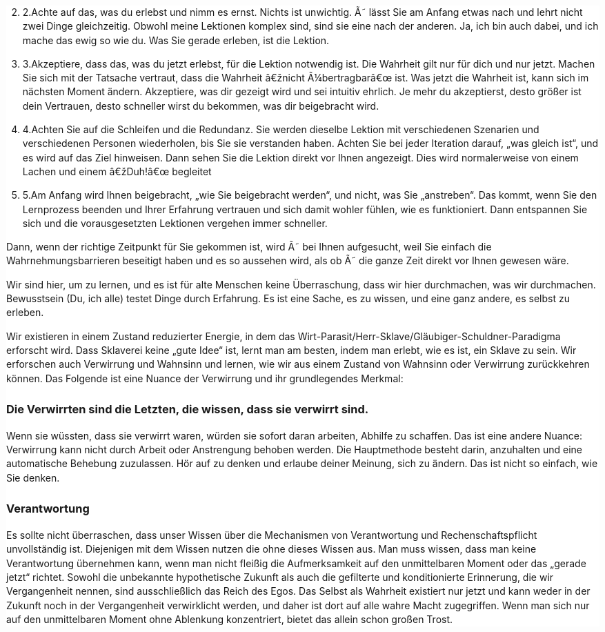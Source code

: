 2.  2.Achte auf das, was du erlebst und nimm es ernst. Nichts ist unwichtig. Ã˜ lässt Sie am Anfang etwas nach und lehrt nicht zwei Dinge gleichzeitig. Obwohl meine Lektionen komplex sind, sind sie eine nach der anderen. Ja, ich bin auch dabei, und ich mache das ewig so wie du. Was Sie gerade erleben, ist die Lektion.  
    
3.  3.Akzeptiere, dass das, was du jetzt erlebst, für die Lektion notwendig ist. Die Wahrheit gilt nur für dich und nur jetzt. Machen Sie sich mit der Tatsache vertraut, dass die Wahrheit â€žnicht Ã¼bertragbarâ€œ ist. Was jetzt die Wahrheit ist, kann sich im nächsten Moment ändern. Akzeptiere, was dir gezeigt wird und sei intuitiv ehrlich. Je mehr du akzeptierst, desto größer ist dein Vertrauen, desto schneller wirst du bekommen, was dir beigebracht wird.  
    
4.  4.Achten Sie auf die Schleifen und die Redundanz. Sie werden dieselbe Lektion mit verschiedenen Szenarien und verschiedenen Personen wiederholen, bis Sie sie verstanden haben. Achten Sie bei jeder Iteration darauf, „was gleich ist“, und es wird auf das Ziel hinweisen. Dann sehen Sie die Lektion direkt vor Ihnen angezeigt. Dies wird normalerweise von einem Lachen und einem â€žDuh!â€œ begleitet  
    
5.  5.Am Anfang wird Ihnen beigebracht, „wie Sie beigebracht werden“, und nicht, was Sie „anstreben“. Das kommt, wenn Sie den Lernprozess beenden und Ihrer Erfahrung vertrauen und sich damit wohler fühlen, wie es funktioniert. Dann entspannen Sie sich und die vorausgesetzten Lektionen vergehen immer schneller.  
    

Dann, wenn der richtige Zeitpunkt für Sie gekommen ist, wird Ã˜ bei Ihnen aufgesucht, weil Sie einfach die Wahrnehmungsbarrieren beseitigt haben und es so aussehen wird, als ob Ã˜ die ganze Zeit direkt vor Ihnen gewesen wäre.

Wir sind hier, um zu lernen, und es ist für alte Menschen keine Überraschung, dass wir hier durchmachen, was wir durchmachen. Bewusstsein (Du, ich alle) testet Dinge durch Erfahrung. Es ist eine Sache, es zu wissen, und eine ganz andere, es selbst zu erleben.

Wir existieren in einem Zustand reduzierter Energie, in dem das Wirt-Parasit/Herr-Sklave/Gläubiger-Schuldner-Paradigma erforscht wird. Dass Sklaverei keine „gute Idee“ ist, lernt man am besten, indem man erlebt, wie es ist, ein Sklave zu sein. Wir erforschen auch Verwirrung und Wahnsinn und lernen, wie wir aus einem Zustand von Wahnsinn oder Verwirrung zurückkehren können. Das Folgende ist eine Nuance der Verwirrung und ihr grundlegendes Merkmal:

### Die Verwirrten sind die Letzten, die wissen, dass sie verwirrt sind.

Wenn sie wüssten, dass sie verwirrt waren, würden sie sofort daran arbeiten, Abhilfe zu schaffen. Das ist eine andere Nuance: Verwirrung kann nicht durch Arbeit oder Anstrengung behoben werden. Die Hauptmethode besteht darin, anzuhalten und eine automatische Behebung zuzulassen. Hör auf zu denken und erlaube deiner Meinung, sich zu ändern. Das ist nicht so einfach, wie Sie denken.

### Verantwortung

Es sollte nicht überraschen, dass unser Wissen über die Mechanismen von Verantwortung und Rechenschaftspflicht unvollständig ist. Diejenigen mit dem Wissen nutzen die ohne dieses Wissen aus. Man muss wissen, dass man keine Verantwortung übernehmen kann, wenn man nicht fleißig die Aufmerksamkeit auf den unmittelbaren Moment oder das „gerade jetzt“ richtet. Sowohl die unbekannte hypothetische Zukunft als auch die gefilterte und konditionierte Erinnerung, die wir Vergangenheit nennen, sind ausschließlich das Reich des Egos. Das Selbst als Wahrheit existiert nur jetzt und kann weder in der Zukunft noch in der Vergangenheit verwirklicht werden, und daher ist dort auf alle wahre Macht zugegriffen. Wenn man sich nur auf den unmittelbaren Moment ohne Ablenkung konzentriert, bietet das allein schon großen Trost.
